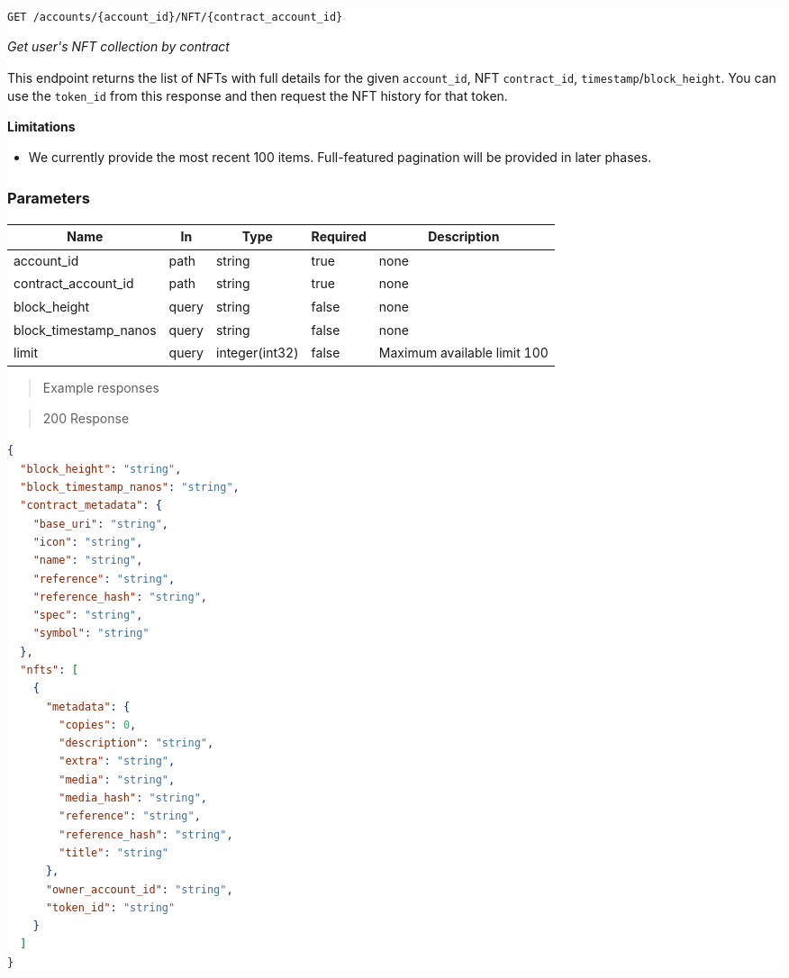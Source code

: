 </TabItem>
</Tabs>


`GET /accounts/{account_id}/NFT/{contract_account_id}`

*Get user's NFT collection by contract*

This endpoint returns the list of NFTs with full details for the given `account_id`, NFT `contract_id`, `timestamp`/`block_height`.
 You can use the `token_id` from this response and then request the NFT history for that token.

 **Limitations**
 * We currently provide the most recent 100 items.
   Full-featured pagination will be provided in later phases.

<h3 id="get__accounts_{account_id}_nft_{contract_account_id}-parameters">Parameters</h3>

|Name|In|Type|Required|Description|
|---|---|---|---|---|
|account_id|path|string|true|none|
|contract_account_id|path|string|true|none|
|block_height|query|string|false|none|
|block_timestamp_nanos|query|string|false|none|
|limit|query|integer(int32)|false|Maximum available limit 100|

> Example responses

> 200 Response

```json
{
  "block_height": "string",
  "block_timestamp_nanos": "string",
  "contract_metadata": {
    "base_uri": "string",
    "icon": "string",
    "name": "string",
    "reference": "string",
    "reference_hash": "string",
    "spec": "string",
    "symbol": "string"
  },
  "nfts": [
    {
      "metadata": {
        "copies": 0,
        "description": "string",
        "extra": "string",
        "media": "string",
        "media_hash": "string",
        "reference": "string",
        "reference_hash": "string",
        "title": "string"
      },
      "owner_account_id": "string",
      "token_id": "string"
    }
  ]
}
```
